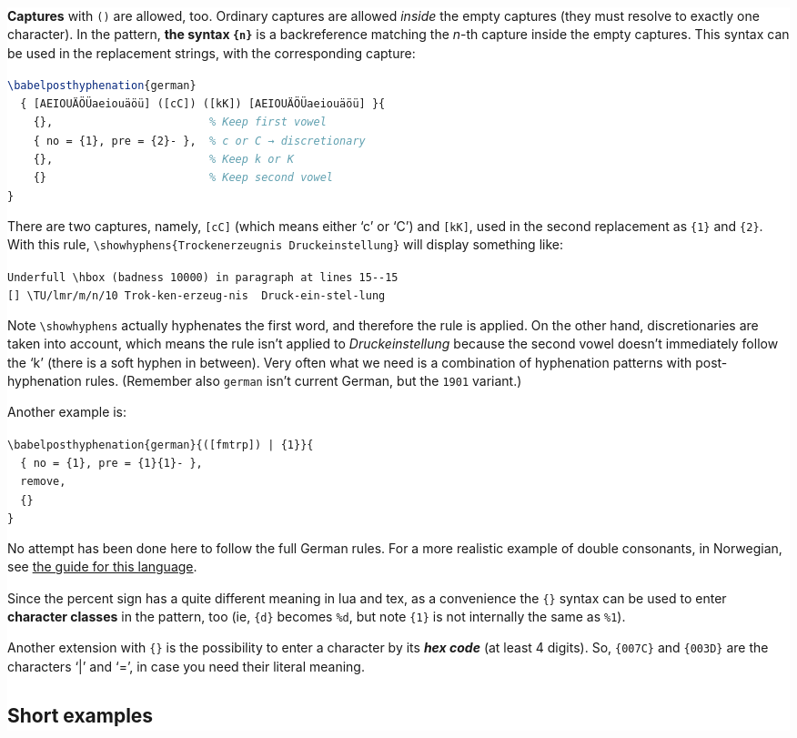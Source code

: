 **Captures** with `()` are allowed, too. Ordinary captures are allowed
_inside_ the empty captures (they must resolve to exactly one
character). In the pattern, **the syntax `{n}`** is a backreference
matching the _n_-th capture inside the empty captures. This syntax can
be used in the replacement strings, with the corresponding capture:
```tex
\babelposthyphenation{german}
  { [AEIOUÄÖÜaeiouäöü] ([cC]) ([kK]) [AEIOUÄÖÜaeiouäöü] }{
    {},                        % Keep first vowel
    { no = {1}, pre = {2}- },  % c or C → discretionary
    {},                        % Keep k or K             
    {}                         % Keep second vowel
}
```
There are two captures, namely, `[cC]` (which means either ‘c’ or
‘C’) and `[kK]`, used in the second replacement as `{1}` and `{2}`.
With this rule, `\showhyphens{Trockenerzeugnis Druckeinstellung}` will
display something like:
```
Underfull \hbox (badness 10000) in paragraph at lines 15--15
[] \TU/lmr/m/n/10 Trok-ken-erzeug-nis  Druck-ein-stel-lung
```
Note `\showhyphens` actually hyphenates the first word, and therefore
the rule is applied. On the other hand, discretionaries are taken into
account, which means the rule isn’t applied to *Druckeinstellung*
because the second vowel doesn’t immediately follow the ‘k’ (there is
a soft hyphen in between). Very often what we need is a combination of
hyphenation patterns with post-hyphenation rules. (Remember also
`german` isn’t current German, but the `1901` variant.)

Another example is:
```
\babelposthyphenation{german}{([fmtrp]) | {1}}{
  { no = {1}, pre = {1}{1}- }, 
  remove,
  {}
}
```
No attempt has been done here to follow the full German rules. For a
more realistic example of double consonants, in Norwegian, see [the
guide for this
language](https://latex3.github.io/babel/guides/locale-norwegian.html#hyphenation).

Since the percent sign has a quite different meaning in lua and tex, as
a convenience the `{}` syntax can be used to enter **character classes**
in the pattern, too (ie, `{d}` becomes `%d`, but note `{1}` is not
internally the same as `%1`).

Another extension with `{}` is the possibility to enter a character by
its ***hex code*** (at least 4 digits). So, `{007C}` and `{003D}` are the
characters ‘|’ and ‘=’, in case you need their literal meaning.

## Short examples
